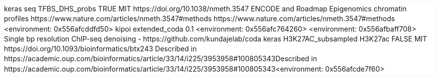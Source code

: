 </td><td>keras                                                                                                                                                                                                                                                                                                                                                                                                                                                                              </td><td>seq                                                                                                                                                                                                                                                                                                                                                                                                                                                                                </td><td>TFBS_DHS_probs                                                                                                                                                                                                                                                                                                                                                                                                                                                                     </td><td>TRUE                                                                                                                                                                                                                                                                                                                                                                                                                                                                               </td><td>MIT                                                                                                                                                                                                                                                                                                                                                                                                                                                                                </td><td>https://doi.org/10.1038/nmeth.3547                                                                                                                                                                                                                                                                                                                                                                                                                                                 </td><td>ENCODE and Roadmap Epigenomics chromatin profiles https://www.nature.com/articles/nmeth.3547#methods                                                                                                                                                                                                                                                                                                                                                                               </td><td>https://www.nature.com/articles/nmeth.3547#methods                                                                                                                                                                                                                                                                                                                                                                                                                                 </td><td>&lt;environment: 0x556afcddfd50&gt;                                                                                                                                                                                                                                                                                                                                                                                                                                                </td></tr>
	<tr><td>kipoi                                                                                    </td><td>extended_coda                                                                            </td><td>0.1                                                                                      </td><td>&lt;environment: 0x556afc764260&gt;                                                      </td><td>&lt;environment: 0x556afbaff708&gt;                                                      </td><td>Single bp resolution ChIP-seq denoising - https://github.com/kundajelab/coda             </td><td>keras                                                                                    </td><td>H3K27AC_subsampled                                                                       </td><td>H3K27ac                                                                                  </td><td>FALSE                                                                                    </td><td>MIT                                                                                      </td><td>https://doi.org/10.1093/bioinformatics/btx243                                            </td><td>Described in https://academic.oup.com/bioinformatics/article/33/14/i225/3953958#100805343</td><td>Described in https://academic.oup.com/bioinformatics/article/33/14/i225/3953958#100805343</td><td>&lt;environment: 0x556afcde7f60&gt;                                                      </td></tr>
</tbody>
</table>
